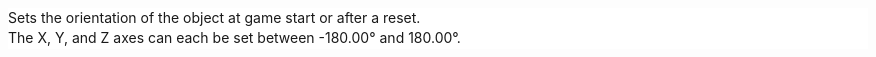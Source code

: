 <p>Sets the orientation of the object at game start or after a reset.<br />The X, Y, and Z axes can each be set between -180.00° and 180.00°.</p>